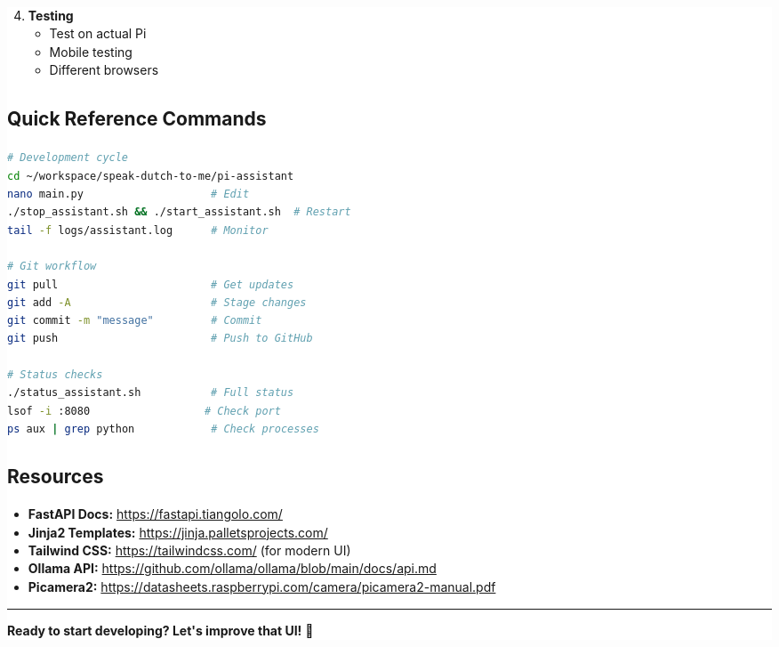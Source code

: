 4. **Testing**
   - Test on actual Pi
   - Mobile testing
   - Different browsers

## Quick Reference Commands

```bash
# Development cycle
cd ~/workspace/speak-dutch-to-me/pi-assistant
nano main.py                    # Edit
./stop_assistant.sh && ./start_assistant.sh  # Restart
tail -f logs/assistant.log      # Monitor

# Git workflow
git pull                        # Get updates
git add -A                      # Stage changes
git commit -m "message"         # Commit
git push                        # Push to GitHub

# Status checks
./status_assistant.sh           # Full status
lsof -i :8080                  # Check port
ps aux | grep python            # Check processes
```

## Resources

- **FastAPI Docs:** https://fastapi.tiangolo.com/
- **Jinja2 Templates:** https://jinja.palletsprojects.com/
- **Tailwind CSS:** https://tailwindcss.com/ (for modern UI)
- **Ollama API:** https://github.com/ollama/ollama/blob/main/docs/api.md
- **Picamera2:** https://datasheets.raspberrypi.com/camera/picamera2-manual.pdf

---

**Ready to start developing? Let's improve that UI!** 🎨
